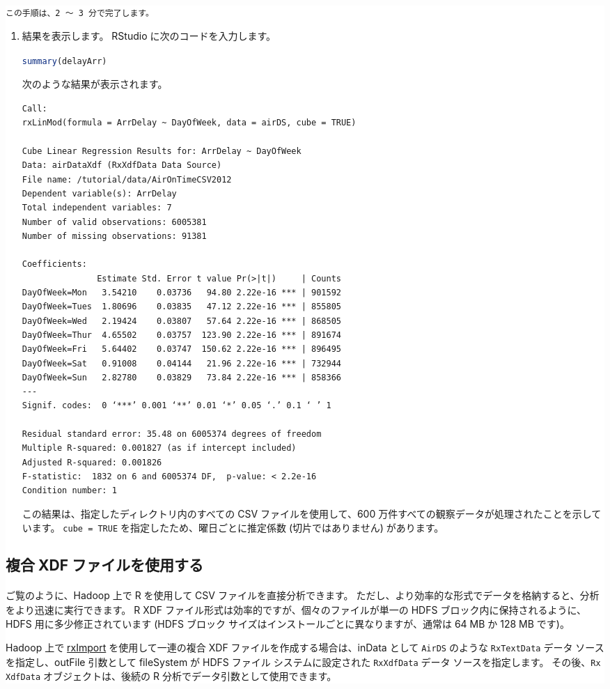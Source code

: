     この手順は、2 ～ 3 分で完了します。

1. 結果を表示します。 RStudio に次のコードを入力します。

    ```R
    summary(delayArr)
    ```

    次のような結果が表示されます。

    ```output
    Call:
    rxLinMod(formula = ArrDelay ~ DayOfWeek, data = airDS, cube = TRUE)
    
    Cube Linear Regression Results for: ArrDelay ~ DayOfWeek
    Data: airDataXdf (RxXdfData Data Source)
    File name: /tutorial/data/AirOnTimeCSV2012
    Dependent variable(s): ArrDelay
    Total independent variables: 7 
    Number of valid observations: 6005381
    Number of missing observations: 91381 
     
    Coefficients:
                   Estimate Std. Error t value Pr(>|t|)     | Counts
    DayOfWeek=Mon   3.54210    0.03736   94.80 2.22e-16 *** | 901592
    DayOfWeek=Tues  1.80696    0.03835   47.12 2.22e-16 *** | 855805
    DayOfWeek=Wed   2.19424    0.03807   57.64 2.22e-16 *** | 868505
    DayOfWeek=Thur  4.65502    0.03757  123.90 2.22e-16 *** | 891674
    DayOfWeek=Fri   5.64402    0.03747  150.62 2.22e-16 *** | 896495
    DayOfWeek=Sat   0.91008    0.04144   21.96 2.22e-16 *** | 732944
    DayOfWeek=Sun   2.82780    0.03829   73.84 2.22e-16 *** | 858366
    ---
    Signif. codes:  0 ‘***’ 0.001 ‘**’ 0.01 ‘*’ 0.05 ‘.’ 0.1 ‘ ’ 1
    
    Residual standard error: 35.48 on 6005374 degrees of freedom
    Multiple R-squared: 0.001827 (as if intercept included)
    Adjusted R-squared: 0.001826 
    F-statistic:  1832 on 6 and 6005374 DF,  p-value: < 2.2e-16 
    Condition number: 1 
    ```

    この結果は、指定したディレクトリ内のすべての CSV ファイルを使用して、600 万件すべての観察データが処理されたことを示しています。 `cube = TRUE` を指定したため、曜日ごとに推定係数 (切片ではありません) があります。

## <a name="use-composite-xdf-files"></a>複合 XDF ファイルを使用する

ご覧のように、Hadoop 上で R を使用して CSV ファイルを直接分析できます。 ただし、より効率的な形式でデータを格納すると、分析をより迅速に実行できます。 R XDF ファイル形式は効率的ですが、個々のファイルが単一の HDFS ブロック内に保持されるように、HDFS 用に多少修正されています (HDFS ブロック サイズはインストールごとに異なりますが、通常は 64 MB か 128 MB です)。 

Hadoop 上で [rxImport](https://docs.microsoft.com/machine-learning-server/r-reference/revoscaler/rximport) を使用して一連の複合 XDF ファイルを作成する場合は、inData として `AirDS` のような `RxTextData` データ ソースを指定し、outFile 引数として fileSystem が HDFS ファイル システムに設定された `RxXdfData` データ ソースを指定します。 その後、`RxXdfData` オブジェクトは、後続の R 分析でデータ引数として使用できます。
